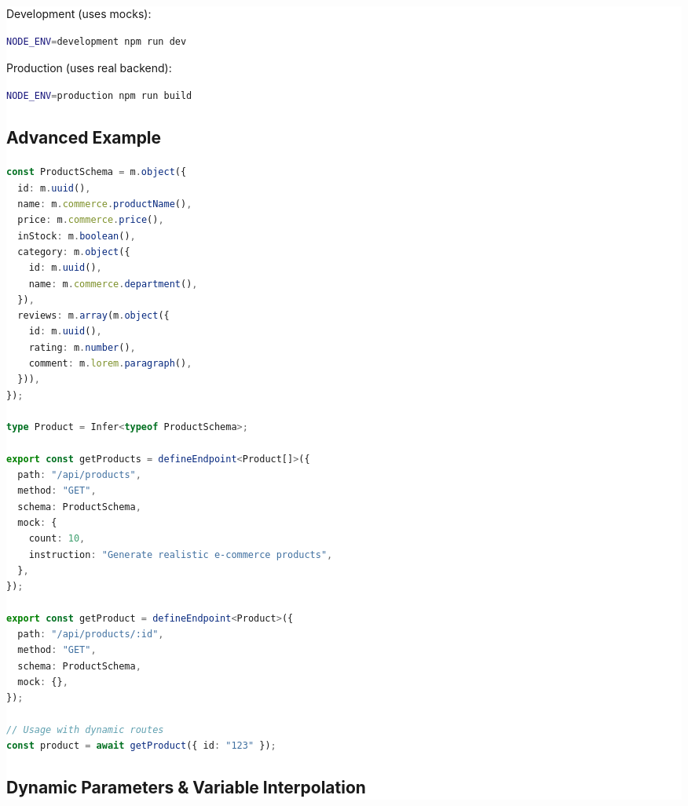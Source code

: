 Development (uses mocks):
```bash
NODE_ENV=development npm run dev
```

Production (uses real backend):
```bash
NODE_ENV=production npm run build
```

## Advanced Example

```typescript
const ProductSchema = m.object({
  id: m.uuid(),
  name: m.commerce.productName(),
  price: m.commerce.price(),
  inStock: m.boolean(),
  category: m.object({
    id: m.uuid(),
    name: m.commerce.department(),
  }),
  reviews: m.array(m.object({
    id: m.uuid(),
    rating: m.number(),
    comment: m.lorem.paragraph(),
  })),
});

type Product = Infer<typeof ProductSchema>;

export const getProducts = defineEndpoint<Product[]>({
  path: "/api/products",
  method: "GET",
  schema: ProductSchema,
  mock: {
    count: 10,
    instruction: "Generate realistic e-commerce products",
  },
});

export const getProduct = defineEndpoint<Product>({
  path: "/api/products/:id",
  method: "GET",
  schema: ProductSchema,
  mock: {},
});

// Usage with dynamic routes
const product = await getProduct({ id: "123" });
```

## Dynamic Parameters & Variable Interpolation
